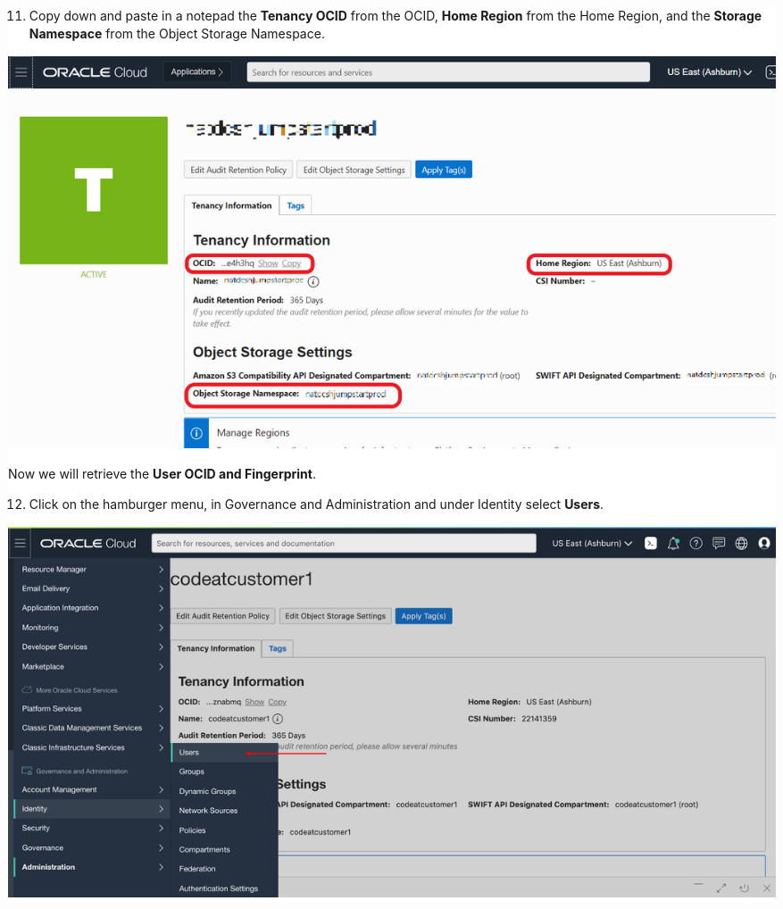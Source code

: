 11. Copy down and paste in a notepad the **Tenancy OCID** from the OCID, **Home Region** from the Home Region, and the **Storage Namespace** from the Object Storage Namespace.


   ![](images/44-2.PNG " ")


 Now we will retrieve the **User OCID and Fingerprint**.

12. Click on the hamburger menu, in Governance and Administration and under Identity select **Users**.

   ![](images/VBCS-9.png " ")
